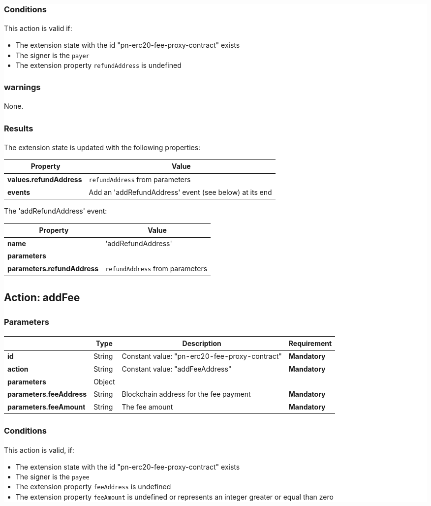 ### Conditions

This action is valid if:

- The extension state with the id "pn-erc20-fee-proxy-contract" exists
- The signer is the `payer`
- The extension property `refundAddress` is undefined

### warnings

None.

### Results

The extension state is updated with the following properties:

|  Property                |  Value                                                 |
| ------------------------ | ------------------------------------------------------ |
| **values.refundAddress** | `refundAddress` from parameters                        |
| **events**               | Add an 'addRefundAddress' event (see below) at its end |

The 'addRefundAddress' event:

|  Property                    |  Value                          |
| ---------------------------- | ------------------------------- |
| **name**                     | 'addRefundAddress'              |
| **parameters**               |                                 |
| **parameters.refundAddress** | `refundAddress` from parameters |

## Action: addFee

### Parameters

|                           | Type   | Description                                   | Requirement   |
| ------------------------- | ------ | --------------------------------------------- | ------------- |
| **id**                    | String | Constant value: "pn-erc20-fee-proxy-contract" | **Mandatory** |
| **action**                | String | Constant value: "addFeeAddress"               | **Mandatory** |
| **parameters**            | Object |                                               |               |
| **parameters.feeAddress** | String | Blockchain address for the fee payment        | **Mandatory** |
| **parameters.feeAmount**  | String | The fee amount                                | **Mandatory** |

### Conditions

This action is valid, if:

- The extension state with the id "pn-erc20-fee-proxy-contract" exists
- The signer is the `payee`
- The extension property `feeAddress` is undefined
- The extension property `feeAmount` is undefined or represents an integer greater or equal than zero
